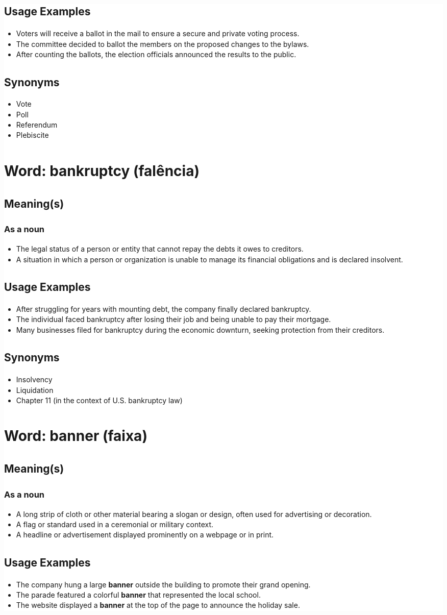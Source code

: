 ## Usage Examples  
- Voters will receive a ballot in the mail to ensure a secure and private voting process.  
- The committee decided to ballot the members on the proposed changes to the bylaws.  
- After counting the ballots, the election officials announced the results to the public.  

## Synonyms  
- Vote  
- Poll  
- Referendum  
- Plebiscite  

# Word: bankruptcy (falência)  
## Meaning(s)  
### As a noun  
- The legal status of a person or entity that cannot repay the debts it owes to creditors.  
- A situation in which a person or organization is unable to manage its financial obligations and is declared insolvent.  

## Usage Examples  
- After struggling for years with mounting debt, the company finally declared bankruptcy.  
- The individual faced bankruptcy after losing their job and being unable to pay their mortgage.  
- Many businesses filed for bankruptcy during the economic downturn, seeking protection from their creditors.  

## Synonyms  
- Insolvency  
- Liquidation  
- Chapter 11 (in the context of U.S. bankruptcy law)  

# Word: banner (faixa)  
## Meaning(s)  
### As a noun  
- A long strip of cloth or other material bearing a slogan or design, often used for advertising or decoration.  
- A flag or standard used in a ceremonial or military context.  
- A headline or advertisement displayed prominently on a webpage or in print.  

## Usage Examples  
- The company hung a large **banner** outside the building to promote their grand opening.  
- The parade featured a colorful **banner** that represented the local school.  
- The website displayed a **banner** at the top of the page to announce the holiday sale.  
